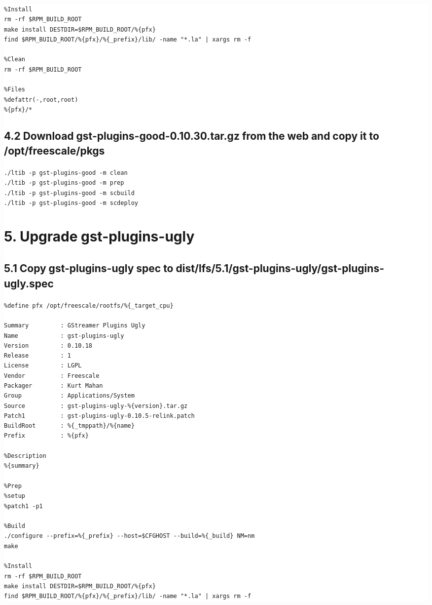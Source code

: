 	%Install
	rm -rf $RPM_BUILD_ROOT
	make install DESTDIR=$RPM_BUILD_ROOT/%{pfx}
	find $RPM_BUILD_ROOT/%{pfx}/%{_prefix}/lib/ -name "*.la" | xargs rm -f
	
	%Clean
	rm -rf $RPM_BUILD_ROOT
	
	%Files
	%defattr(-,root,root)
	%{pfx}/*	

## 4.2 Download gst-plugins-good-0.10.30.tar.gz  from the web and copy it to /opt/freescale/pkgs ##
	
	./ltib -p gst-plugins-good -m clean
	./ltib -p gst-plugins-good -m prep
	./ltib -p gst-plugins-good -m scbuild
	./ltib -p gst-plugins-good -m scdeploy

# 5. Upgrade gst-plugins-ugly #
## 5.1 Copy gst-plugins-ugly spec to dist/lfs/5.1/gst-plugins-ugly/gst-plugins-ugly.spec ##
	
	%define pfx /opt/freescale/rootfs/%{_target_cpu}
	
	Summary         : GStreamer Plugins Ugly
	Name            : gst-plugins-ugly
	Version         : 0.10.18
	Release         : 1
	License         : LGPL
	Vendor          : Freescale
	Packager        : Kurt Mahan
	Group           : Applications/System
	Source          : gst-plugins-ugly-%{version}.tar.gz
	Patch1          : gst-plugins-ugly-0.10.5-relink.patch
	BuildRoot       : %{_tmppath}/%{name}
	Prefix          : %{pfx}
	
	%Description
	%{summary}
	
	%Prep
	%setup
	%patch1 -p1
	
	%Build
	./configure --prefix=%{_prefix} --host=$CFGHOST --build=%{_build} NM=nm
	make
	
	%Install
	rm -rf $RPM_BUILD_ROOT
	make install DESTDIR=$RPM_BUILD_ROOT/%{pfx}
	find $RPM_BUILD_ROOT/%{pfx}/%{_prefix}/lib/ -name "*.la" | xargs rm -f
	
